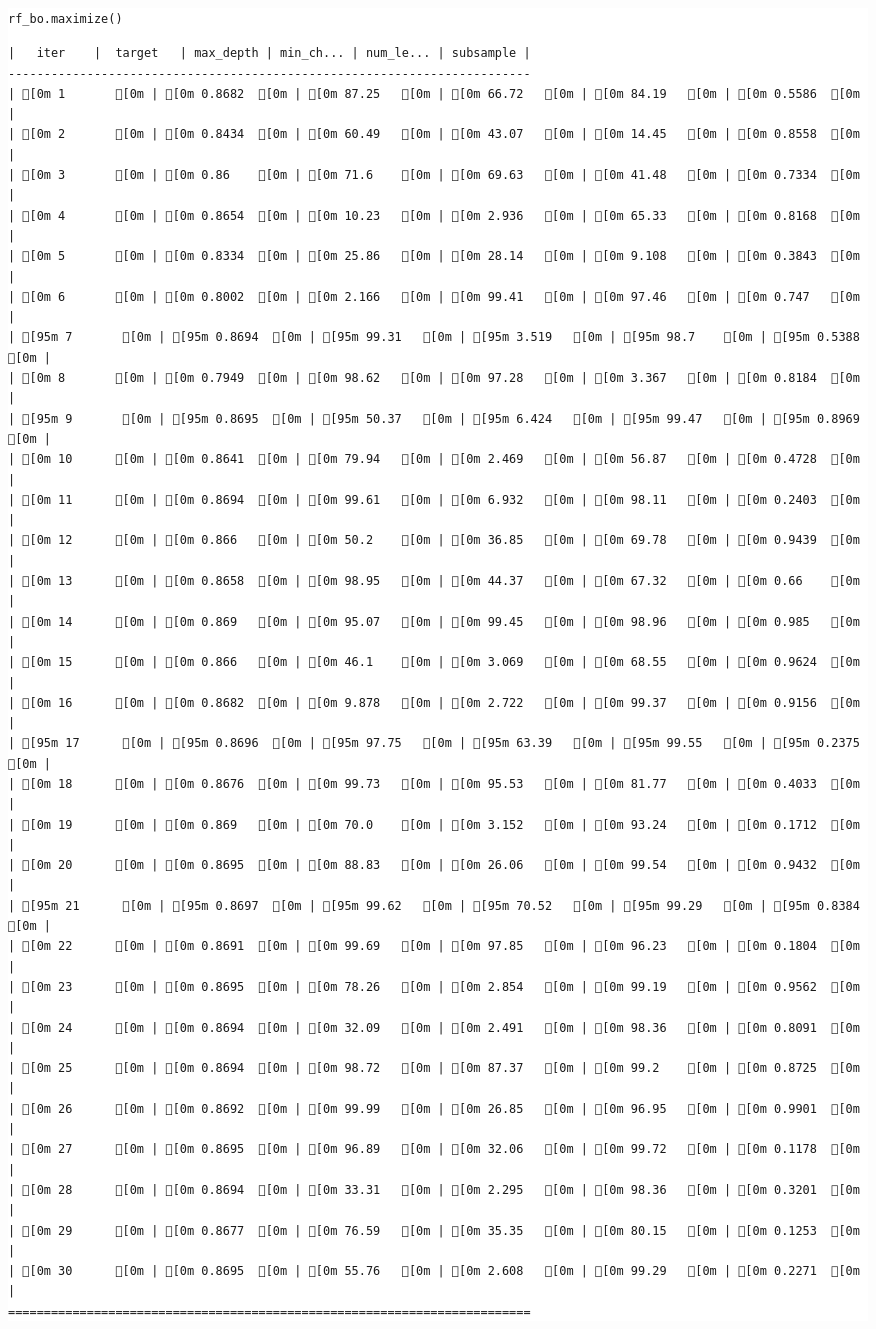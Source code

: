 
```python
rf_bo.maximize()
```

    |   iter    |  target   | max_depth | min_ch... | num_le... | subsample |
    -------------------------------------------------------------------------
    | [0m 1       [0m | [0m 0.8682  [0m | [0m 87.25   [0m | [0m 66.72   [0m | [0m 84.19   [0m | [0m 0.5586  [0m |
    | [0m 2       [0m | [0m 0.8434  [0m | [0m 60.49   [0m | [0m 43.07   [0m | [0m 14.45   [0m | [0m 0.8558  [0m |
    | [0m 3       [0m | [0m 0.86    [0m | [0m 71.6    [0m | [0m 69.63   [0m | [0m 41.48   [0m | [0m 0.7334  [0m |
    | [0m 4       [0m | [0m 0.8654  [0m | [0m 10.23   [0m | [0m 2.936   [0m | [0m 65.33   [0m | [0m 0.8168  [0m |
    | [0m 5       [0m | [0m 0.8334  [0m | [0m 25.86   [0m | [0m 28.14   [0m | [0m 9.108   [0m | [0m 0.3843  [0m |
    | [0m 6       [0m | [0m 0.8002  [0m | [0m 2.166   [0m | [0m 99.41   [0m | [0m 97.46   [0m | [0m 0.747   [0m |
    | [95m 7       [0m | [95m 0.8694  [0m | [95m 99.31   [0m | [95m 3.519   [0m | [95m 98.7    [0m | [95m 0.5388  [0m |
    | [0m 8       [0m | [0m 0.7949  [0m | [0m 98.62   [0m | [0m 97.28   [0m | [0m 3.367   [0m | [0m 0.8184  [0m |
    | [95m 9       [0m | [95m 0.8695  [0m | [95m 50.37   [0m | [95m 6.424   [0m | [95m 99.47   [0m | [95m 0.8969  [0m |
    | [0m 10      [0m | [0m 0.8641  [0m | [0m 79.94   [0m | [0m 2.469   [0m | [0m 56.87   [0m | [0m 0.4728  [0m |
    | [0m 11      [0m | [0m 0.8694  [0m | [0m 99.61   [0m | [0m 6.932   [0m | [0m 98.11   [0m | [0m 0.2403  [0m |
    | [0m 12      [0m | [0m 0.866   [0m | [0m 50.2    [0m | [0m 36.85   [0m | [0m 69.78   [0m | [0m 0.9439  [0m |
    | [0m 13      [0m | [0m 0.8658  [0m | [0m 98.95   [0m | [0m 44.37   [0m | [0m 67.32   [0m | [0m 0.66    [0m |
    | [0m 14      [0m | [0m 0.869   [0m | [0m 95.07   [0m | [0m 99.45   [0m | [0m 98.96   [0m | [0m 0.985   [0m |
    | [0m 15      [0m | [0m 0.866   [0m | [0m 46.1    [0m | [0m 3.069   [0m | [0m 68.55   [0m | [0m 0.9624  [0m |
    | [0m 16      [0m | [0m 0.8682  [0m | [0m 9.878   [0m | [0m 2.722   [0m | [0m 99.37   [0m | [0m 0.9156  [0m |
    | [95m 17      [0m | [95m 0.8696  [0m | [95m 97.75   [0m | [95m 63.39   [0m | [95m 99.55   [0m | [95m 0.2375  [0m |
    | [0m 18      [0m | [0m 0.8676  [0m | [0m 99.73   [0m | [0m 95.53   [0m | [0m 81.77   [0m | [0m 0.4033  [0m |
    | [0m 19      [0m | [0m 0.869   [0m | [0m 70.0    [0m | [0m 3.152   [0m | [0m 93.24   [0m | [0m 0.1712  [0m |
    | [0m 20      [0m | [0m 0.8695  [0m | [0m 88.83   [0m | [0m 26.06   [0m | [0m 99.54   [0m | [0m 0.9432  [0m |
    | [95m 21      [0m | [95m 0.8697  [0m | [95m 99.62   [0m | [95m 70.52   [0m | [95m 99.29   [0m | [95m 0.8384  [0m |
    | [0m 22      [0m | [0m 0.8691  [0m | [0m 99.69   [0m | [0m 97.85   [0m | [0m 96.23   [0m | [0m 0.1804  [0m |
    | [0m 23      [0m | [0m 0.8695  [0m | [0m 78.26   [0m | [0m 2.854   [0m | [0m 99.19   [0m | [0m 0.9562  [0m |
    | [0m 24      [0m | [0m 0.8694  [0m | [0m 32.09   [0m | [0m 2.491   [0m | [0m 98.36   [0m | [0m 0.8091  [0m |
    | [0m 25      [0m | [0m 0.8694  [0m | [0m 98.72   [0m | [0m 87.37   [0m | [0m 99.2    [0m | [0m 0.8725  [0m |
    | [0m 26      [0m | [0m 0.8692  [0m | [0m 99.99   [0m | [0m 26.85   [0m | [0m 96.95   [0m | [0m 0.9901  [0m |
    | [0m 27      [0m | [0m 0.8695  [0m | [0m 96.89   [0m | [0m 32.06   [0m | [0m 99.72   [0m | [0m 0.1178  [0m |
    | [0m 28      [0m | [0m 0.8694  [0m | [0m 33.31   [0m | [0m 2.295   [0m | [0m 98.36   [0m | [0m 0.3201  [0m |
    | [0m 29      [0m | [0m 0.8677  [0m | [0m 76.59   [0m | [0m 35.35   [0m | [0m 80.15   [0m | [0m 0.1253  [0m |
    | [0m 30      [0m | [0m 0.8695  [0m | [0m 55.76   [0m | [0m 2.608   [0m | [0m 99.29   [0m | [0m 0.2271  [0m |
    =========================================================================
    